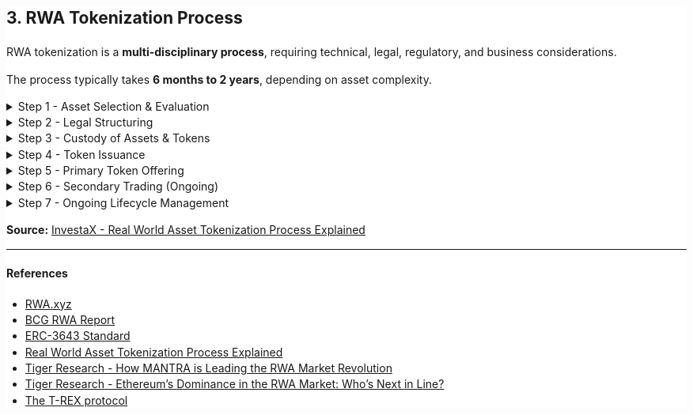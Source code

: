 ## 3. RWA Tokenization Process

RWA tokenization is a **multi-disciplinary process**, requiring technical, legal, regulatory, and business considerations.

The process typically takes **6 months to 2 years**, depending on asset complexity.

<details><summary>Step 1 - Asset Selection & Evaluation</summary></details>

<details><summary>Step 2 - Legal Structuring</summary></details>

<details><summary>Step 3 - Custody of Assets & Tokens</summary></details>

<details><summary>Step 4 - Token Issuance</summary></details>

<details><summary>Step 5 - Primary Token Offering</summary></details>

<details><summary>Step 6 - Secondary Trading (Ongoing)</summary></details>

<details><summary>Step 7 - Ongoing Lifecycle Management</summary></details>

**Source:** [InvestaX - Real World Asset Tokenization Process Explained](https://www.investax.io/blog/real-world-asset-tokenization-process-explained)

---

#### References

- [RWA.xyz](https://app.rwa.xyz/)
- [BCG RWA Report](https://web-assets.bcg.com/1e/a2/5b5f2b7e42dfad2cb3113a291222/on-chain-asset-tokenization.pdf)
- [ERC-3643 Standard](https://eips.ethereum.org/EIPS/eip-3643)
- [Real World Asset Tokenization Process Explained](https://www.investax.io/blog/real-world-asset-tokenization-process-explained)
- [Tiger Research - How MANTRA is Leading the RWA Market Revolution](https://reports.tiger-research.com/p/how-mantra-is-leading-the-rwa-market-eng)
- [Tiger Research - Ethereum’s Dominance in the RWA Market: Who’s Next in Line?](https://reports.tiger-research.com/p/ethereums-dominance-in-the-rwa-market-eng)
- [The T-REX protocol](https://tokeny.com/wp-content/uploads/2023/05/ERC3643-Whitepaper-T-REX-v4.pdf?utm_source=chatgpt.com)
